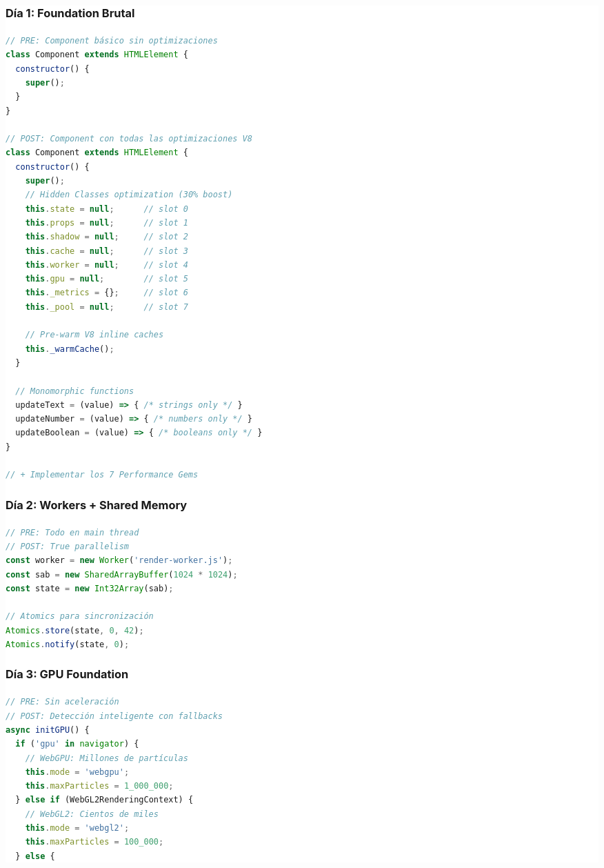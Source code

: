 ### Día 1: Foundation Brutal
```javascript
// PRE: Component básico sin optimizaciones
class Component extends HTMLElement {
  constructor() {
    super();
  }
}

// POST: Component con todas las optimizaciones V8
class Component extends HTMLElement {
  constructor() {
    super();
    // Hidden Classes optimization (30% boost)
    this.state = null;      // slot 0
    this.props = null;      // slot 1
    this.shadow = null;     // slot 2
    this.cache = null;      // slot 3
    this.worker = null;     // slot 4
    this.gpu = null;        // slot 5
    this._metrics = {};     // slot 6
    this._pool = null;      // slot 7
    
    // Pre-warm V8 inline caches
    this._warmCache();
  }
  
  // Monomorphic functions
  updateText = (value) => { /* strings only */ }
  updateNumber = (value) => { /* numbers only */ }
  updateBoolean = (value) => { /* booleans only */ }
}

// + Implementar los 7 Performance Gems
```

### Día 2: Workers + Shared Memory
```javascript
// PRE: Todo en main thread
// POST: True parallelism
const worker = new Worker('render-worker.js');
const sab = new SharedArrayBuffer(1024 * 1024);
const state = new Int32Array(sab);

// Atomics para sincronización
Atomics.store(state, 0, 42);
Atomics.notify(state, 0);
```

### Día 3: GPU Foundation
```javascript
// PRE: Sin aceleración
// POST: Detección inteligente con fallbacks
async initGPU() {
  if ('gpu' in navigator) {
    // WebGPU: Millones de partículas
    this.mode = 'webgpu';
    this.maxParticles = 1_000_000;
  } else if (WebGL2RenderingContext) {
    // WebGL2: Cientos de miles
    this.mode = 'webgl2';
    this.maxParticles = 100_000;
  } else {
```